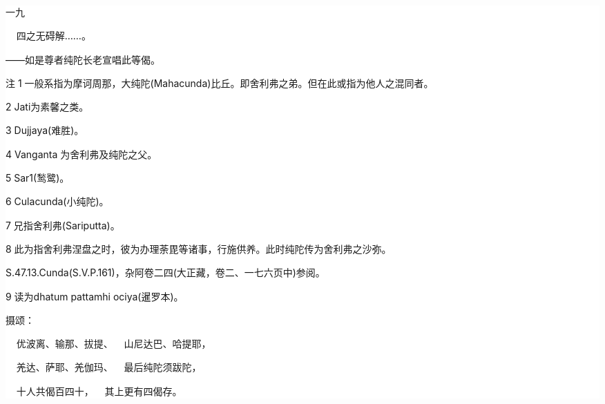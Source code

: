 一九

&nbsp;&nbsp;&nbsp;&nbsp;四之无碍解……。

——如是尊者纯陀长老宣唱此等偈。

注 1 一般系指为摩诃周那，大纯陀(Mahacunda)比丘。即舍利弗之弟。但在此或指为他人之混同者。

2 Jati为素馨之类。

3 Dujjaya(难胜)。

4 Vanganta 为舍利弗及纯陀之父。

5 Sar1(鹙鹭)。

6 Culacunda(小纯陀)。

7 兄指舍利弗(Sariputta)。

8 此为指舍利弗涅盘之时，彼为办理荼毘等诸事，行施供养。此时纯陀传为舍利弗之沙弥。

S.47.13.Cunda(S.V.P.161)，杂阿卷二四(大正藏，卷二、一七六页中)参阅。

9 读为dhatum pattamhi ociya(暹罗本)。

摄颂：

&nbsp;&nbsp;&nbsp;&nbsp;优波离、输那、拔提、&nbsp;&nbsp;&nbsp;&nbsp;山尼达巴、哈提耶，

&nbsp;&nbsp;&nbsp;&nbsp;羌达、萨耶、羌伽玛、&nbsp;&nbsp;&nbsp;&nbsp;最后纯陀须跋陀，

&nbsp;&nbsp;&nbsp;&nbsp;十人共偈百四十，&nbsp;&nbsp;&nbsp;&nbsp;其上更有四偈存。